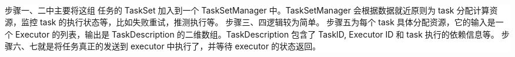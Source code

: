 
步骤一、二中主要将这组
任务的 TaskSet 加入到一个 TaskSetManager 中。TaskSetManager 会根据数据就近原则为 task 分配计算资源，监控 task 的执行状态等，比如失败重试，推测执行等。 
步骤三、四逻辑较为简单。 
步骤五为每个 task 具体分配资源，它的输入是一个 Executor 的列表，输出是 TaskDescription 的二维数组。TaskDescription 包含了 TaskID, Executor ID 和 task 执行的依赖信息等。 
步骤六、七就是将任务真正的发送到 executor 中执行了，并等待 executor 的状态返回。

                 


